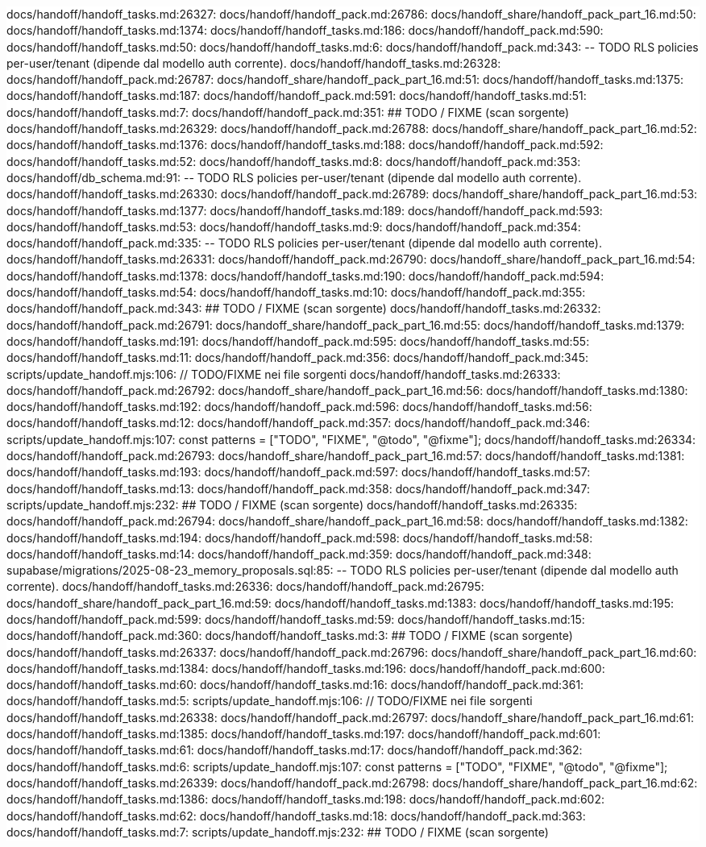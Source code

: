 docs/handoff/handoff_tasks.md:26327: docs/handoff/handoff_pack.md:26786: docs/handoff_share/handoff_pack_part_16.md:50: docs/handoff/handoff_tasks.md:1374: docs/handoff/handoff_tasks.md:186: docs/handoff/handoff_pack.md:590: docs/handoff/handoff_tasks.md:50: docs/handoff/handoff_tasks.md:6: docs/handoff/handoff_pack.md:343: -- TODO RLS policies per-user/tenant (dipende dal modello auth corrente).
docs/handoff/handoff_tasks.md:26328: docs/handoff/handoff_pack.md:26787: docs/handoff_share/handoff_pack_part_16.md:51: docs/handoff/handoff_tasks.md:1375: docs/handoff/handoff_tasks.md:187: docs/handoff/handoff_pack.md:591: docs/handoff/handoff_tasks.md:51: docs/handoff/handoff_tasks.md:7: docs/handoff/handoff_pack.md:351: ## TODO / FIXME (scan sorgente)
docs/handoff/handoff_tasks.md:26329: docs/handoff/handoff_pack.md:26788: docs/handoff_share/handoff_pack_part_16.md:52: docs/handoff/handoff_tasks.md:1376: docs/handoff/handoff_tasks.md:188: docs/handoff/handoff_pack.md:592: docs/handoff/handoff_tasks.md:52: docs/handoff/handoff_tasks.md:8: docs/handoff/handoff_pack.md:353: docs/handoff/db_schema.md:91: -- TODO RLS policies per-user/tenant (dipende dal modello auth corrente).
docs/handoff/handoff_tasks.md:26330: docs/handoff/handoff_pack.md:26789: docs/handoff_share/handoff_pack_part_16.md:53: docs/handoff/handoff_tasks.md:1377: docs/handoff/handoff_tasks.md:189: docs/handoff/handoff_pack.md:593: docs/handoff/handoff_tasks.md:53: docs/handoff/handoff_tasks.md:9: docs/handoff/handoff_pack.md:354: docs/handoff/handoff_pack.md:335: -- TODO RLS policies per-user/tenant (dipende dal modello auth corrente).
docs/handoff/handoff_tasks.md:26331: docs/handoff/handoff_pack.md:26790: docs/handoff_share/handoff_pack_part_16.md:54: docs/handoff/handoff_tasks.md:1378: docs/handoff/handoff_tasks.md:190: docs/handoff/handoff_pack.md:594: docs/handoff/handoff_tasks.md:54: docs/handoff/handoff_tasks.md:10: docs/handoff/handoff_pack.md:355: docs/handoff/handoff_pack.md:343: ## TODO / FIXME (scan sorgente)
docs/handoff/handoff_tasks.md:26332: docs/handoff/handoff_pack.md:26791: docs/handoff_share/handoff_pack_part_16.md:55: docs/handoff/handoff_tasks.md:1379: docs/handoff/handoff_tasks.md:191: docs/handoff/handoff_pack.md:595: docs/handoff/handoff_tasks.md:55: docs/handoff/handoff_tasks.md:11: docs/handoff/handoff_pack.md:356: docs/handoff/handoff_pack.md:345: scripts/update_handoff.mjs:106: // TODO/FIXME nei file sorgenti
docs/handoff/handoff_tasks.md:26333: docs/handoff/handoff_pack.md:26792: docs/handoff_share/handoff_pack_part_16.md:56: docs/handoff/handoff_tasks.md:1380: docs/handoff/handoff_tasks.md:192: docs/handoff/handoff_pack.md:596: docs/handoff/handoff_tasks.md:56: docs/handoff/handoff_tasks.md:12: docs/handoff/handoff_pack.md:357: docs/handoff/handoff_pack.md:346: scripts/update_handoff.mjs:107: const patterns = ["TODO", "FIXME", "@todo", "@fixme"];
docs/handoff/handoff_tasks.md:26334: docs/handoff/handoff_pack.md:26793: docs/handoff_share/handoff_pack_part_16.md:57: docs/handoff/handoff_tasks.md:1381: docs/handoff/handoff_tasks.md:193: docs/handoff/handoff_pack.md:597: docs/handoff/handoff_tasks.md:57: docs/handoff/handoff_tasks.md:13: docs/handoff/handoff_pack.md:358: docs/handoff/handoff_pack.md:347: scripts/update_handoff.mjs:232: ## TODO / FIXME (scan sorgente)
docs/handoff/handoff_tasks.md:26335: docs/handoff/handoff_pack.md:26794: docs/handoff_share/handoff_pack_part_16.md:58: docs/handoff/handoff_tasks.md:1382: docs/handoff/handoff_tasks.md:194: docs/handoff/handoff_pack.md:598: docs/handoff/handoff_tasks.md:58: docs/handoff/handoff_tasks.md:14: docs/handoff/handoff_pack.md:359: docs/handoff/handoff_pack.md:348: supabase/migrations/2025-08-23_memory_proposals.sql:85: -- TODO RLS policies per-user/tenant (dipende dal modello auth corrente).
docs/handoff/handoff_tasks.md:26336: docs/handoff/handoff_pack.md:26795: docs/handoff_share/handoff_pack_part_16.md:59: docs/handoff/handoff_tasks.md:1383: docs/handoff/handoff_tasks.md:195: docs/handoff/handoff_pack.md:599: docs/handoff/handoff_tasks.md:59: docs/handoff/handoff_tasks.md:15: docs/handoff/handoff_pack.md:360: docs/handoff/handoff_tasks.md:3: ## TODO / FIXME (scan sorgente)
docs/handoff/handoff_tasks.md:26337: docs/handoff/handoff_pack.md:26796: docs/handoff_share/handoff_pack_part_16.md:60: docs/handoff/handoff_tasks.md:1384: docs/handoff/handoff_tasks.md:196: docs/handoff/handoff_pack.md:600: docs/handoff/handoff_tasks.md:60: docs/handoff/handoff_tasks.md:16: docs/handoff/handoff_pack.md:361: docs/handoff/handoff_tasks.md:5: scripts/update_handoff.mjs:106: // TODO/FIXME nei file sorgenti
docs/handoff/handoff_tasks.md:26338: docs/handoff/handoff_pack.md:26797: docs/handoff_share/handoff_pack_part_16.md:61: docs/handoff/handoff_tasks.md:1385: docs/handoff/handoff_tasks.md:197: docs/handoff/handoff_pack.md:601: docs/handoff/handoff_tasks.md:61: docs/handoff/handoff_tasks.md:17: docs/handoff/handoff_pack.md:362: docs/handoff/handoff_tasks.md:6: scripts/update_handoff.mjs:107: const patterns = ["TODO", "FIXME", "@todo", "@fixme"];
docs/handoff/handoff_tasks.md:26339: docs/handoff/handoff_pack.md:26798: docs/handoff_share/handoff_pack_part_16.md:62: docs/handoff/handoff_tasks.md:1386: docs/handoff/handoff_tasks.md:198: docs/handoff/handoff_pack.md:602: docs/handoff/handoff_tasks.md:62: docs/handoff/handoff_tasks.md:18: docs/handoff/handoff_pack.md:363: docs/handoff/handoff_tasks.md:7: scripts/update_handoff.mjs:232: ## TODO / FIXME (scan sorgente)